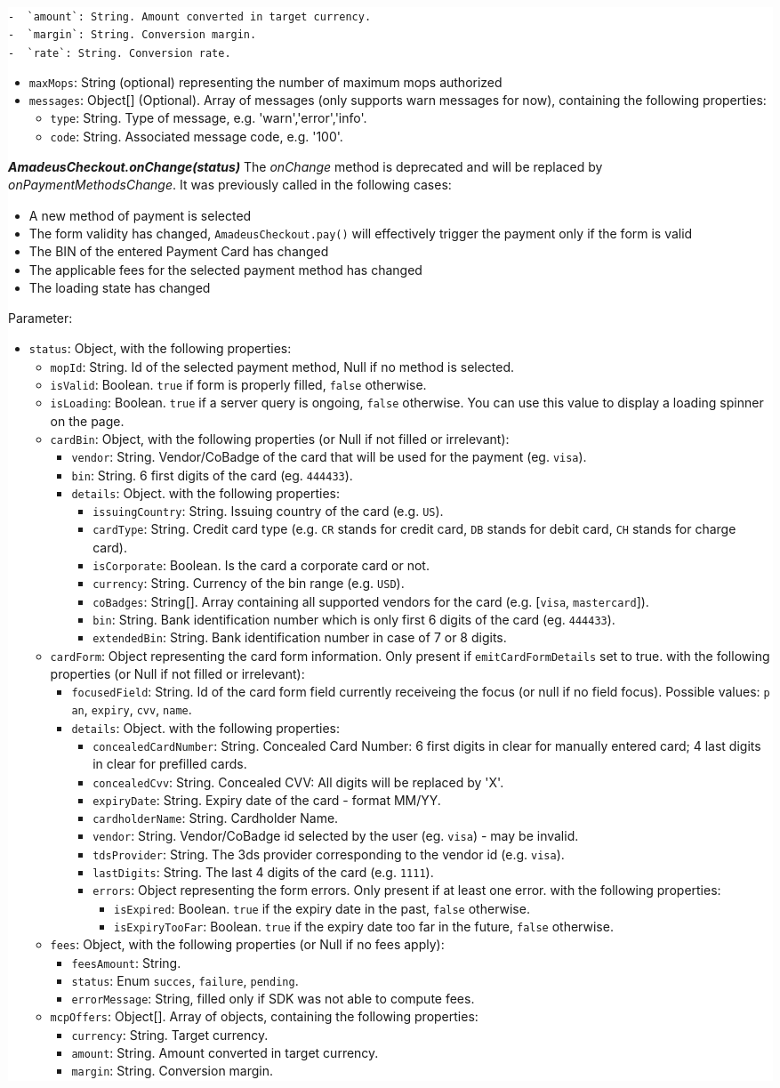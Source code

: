     -  `amount`: String. Amount converted in target currency.
    -  `margin`: String. Conversion margin.
    -  `rate`: String. Conversion rate.
  - `maxMops`: String (optional) representing the number of maximum mops authorized
  - `messages`: Object[] (Optional). Array of messages (only supports warn messages for now), containing the following properties:
    -  `type`: String. Type of message, e.g. 'warn','error','info'.
    -  `code`: String. Associated message code, e.g. '100'.
    
__*AmadeusCheckout.onChange(status)*__
The *onChange* method is deprecated and will be replaced by *onPaymentMethodsChange*. It was previously called in the following cases:
- A new method of payment is selected
- The form validity has changed, `AmadeusCheckout.pay()` will effectively trigger the payment only if the form is valid
- The BIN of the entered Payment Card has changed
- The applicable fees for the selected payment method has changed
- The loading state has changed

Parameter:
- `status`: Object, with the following properties:
  -  `mopId`: String. Id of the selected payment method, Null if no method is selected.
  -  `isValid`: Boolean. `true` if form is properly filled, `false` otherwise.
  -  `isLoading`: Boolean. `true` if a server query is ongoing, `false` otherwise. You can use this value to display a loading spinner on the page.
  -  `cardBin`: Object, with the following properties (or Null if not filled or irrelevant):
     - `vendor`: String. Vendor/CoBadge of the card that will be used for the payment (eg. `visa`).
     - `bin`: String. 6 first digits of the card (eg. `444433`).
     - `details`: Object. with the following properties:
        - `issuingCountry`: String. Issuing country of the card (e.g. `US`).
        - `cardType`: String. Credit card type (e.g. `CR` stands for credit card, `DB` stands for debit card, `CH` stands for charge card).
        - `isCorporate`: Boolean. Is the card a corporate card or not.
        - `currency`: String. Currency of the bin range (e.g. `USD`).
        - `coBadges`: String[]. Array containing all supported vendors for the card (e.g. [`visa`, `mastercard`]).
        - `bin`: String. Bank identification number which is only first 6 digits of the card (eg. `444433`).
        - `extendedBin`: String. Bank identification number in case of 7 or 8 digits.
  -  `cardForm`: Object representing the card form information. Only present if `emitCardFormDetails` set to true. with the following properties (or Null if not filled or irrelevant):
     - `focusedField`: String. Id of the card form field currently receiveing the focus (or null if no field focus). Possible values: `pan`, `expiry`, `cvv`, `name`.
     - `details`: Object. with the following properties:
        - `concealedCardNumber`: String. Concealed Card Number: 6 first digits in clear for manually entered card; 4 last digits in clear for prefilled cards.
        - `concealedCvv`: String. Concealed CVV: All digits will be replaced by 'X'.
        - `expiryDate`: String. Expiry date of the card - format MM/YY.
        - `cardholderName`: String. Cardholder Name.
        - `vendor`: String. Vendor/CoBadge id selected by the user (eg. `visa`) - may be invalid.
        - `tdsProvider`: String. The 3ds provider corresponding to the vendor id (e.g. `visa`).
        - `lastDigits`: String. The last 4 digits of the card (e.g. `1111`).
        - `errors`: Object representing the form errors. Only present if at least one error. with the following properties:
            - `isExpired`: Boolean. `true` if the expiry date in the past, `false` otherwise.
            - `isExpiryTooFar`: Boolean. `true` if the expiry date too far in the future, `false` otherwise.
  -  `fees`: Object, with the following properties (or Null if no fees apply):
     -  `feesAmount`: String.
     -  `status`: Enum `succes`, `failure`, `pending`.
     -  `errorMessage`: String, filled only if SDK was not able to compute fees.
  - `mcpOffers`: Object[]. Array of objects, containing the following properties:
     -  `currency`: String. Target currency.
     -  `amount`: String. Amount converted in target currency.
     -  `margin`: String. Conversion margin.